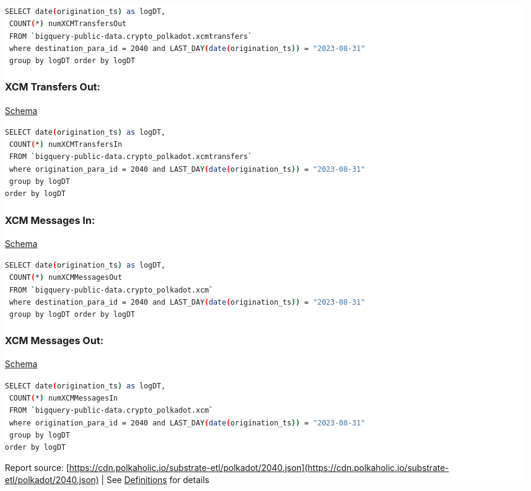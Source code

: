 ```bash
SELECT date(origination_ts) as logDT, 
 COUNT(*) numXCMTransfersOut 
 FROM `bigquery-public-data.crypto_polkadot.xcmtransfers` 
 where destination_para_id = 2040 and LAST_DAY(date(origination_ts)) = "2023-08-31" 
 group by logDT order by logDT
```

### XCM Transfers Out: 

[Schema](https://github.com/colorfulnotion/substrate-etl/blob/main/schema/xcmtransfers.json)

```bash
SELECT date(origination_ts) as logDT, 
 COUNT(*) numXCMTransfersIn 
 FROM `bigquery-public-data.crypto_polkadot.xcmtransfers` 
 where origination_para_id = 2040 and LAST_DAY(date(origination_ts)) = "2023-08-31" 
 group by logDT 
order by logDT
```

### XCM Messages In: 

[Schema](https://github.com/colorfulnotion/substrate-etl/blob/main/schema/xcm.json)

```bash
SELECT date(origination_ts) as logDT, 
 COUNT(*) numXCMMessagesOut 
 FROM `bigquery-public-data.crypto_polkadot.xcm` 
 where destination_para_id = 2040 and LAST_DAY(date(origination_ts)) = "2023-08-31" 
 group by logDT order by logDT
```

### XCM Messages Out: 

[Schema](https://github.com/colorfulnotion/substrate-etl/blob/main/schema/xcm.json)

```bash
SELECT date(origination_ts) as logDT, 
 COUNT(*) numXCMMessagesIn 
 FROM `bigquery-public-data.crypto_polkadot.xcm` 
 where origination_para_id = 2040 and LAST_DAY(date(origination_ts)) = "2023-08-31" 
 group by logDT 
order by logDT
```


Report source: [https://cdn.polkaholic.io/substrate-etl/polkadot/2040.json](https://cdn.polkaholic.io/substrate-etl/polkadot/2040.json) | See [Definitions](/DEFINITIONS.md) for details
